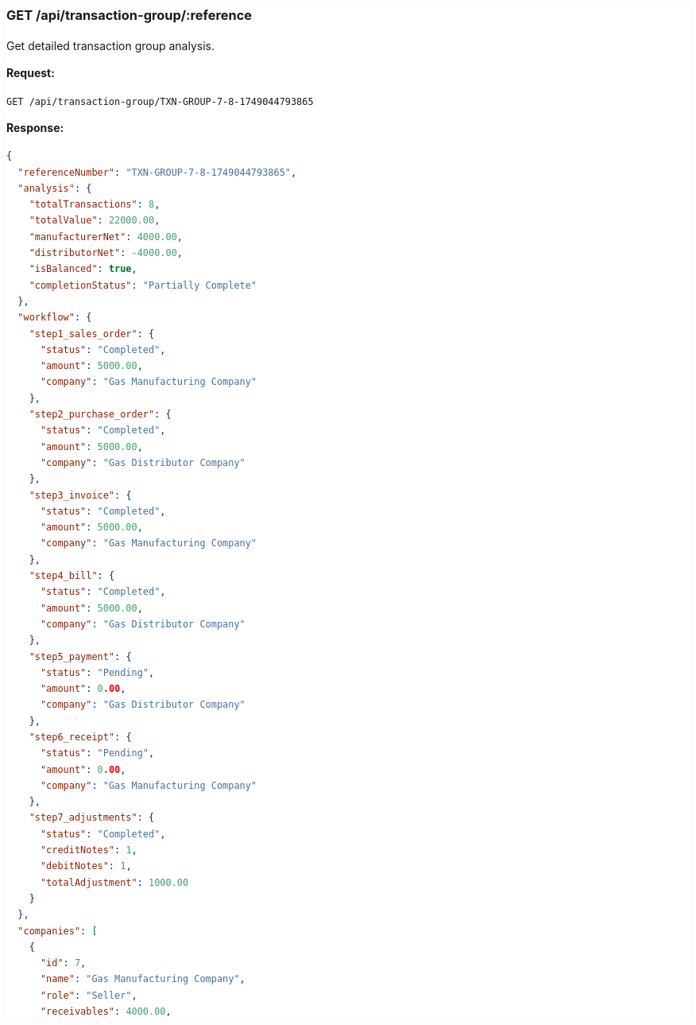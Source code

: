 ### GET /api/transaction-group/:reference
Get detailed transaction group analysis.

**Request:**
```bash
GET /api/transaction-group/TXN-GROUP-7-8-1749044793865
```

**Response:**
```json
{
  "referenceNumber": "TXN-GROUP-7-8-1749044793865",
  "analysis": {
    "totalTransactions": 8,
    "totalValue": 22000.00,
    "manufacturerNet": 4000.00,
    "distributorNet": -4000.00,
    "isBalanced": true,
    "completionStatus": "Partially Complete"
  },
  "workflow": {
    "step1_sales_order": {
      "status": "Completed",
      "amount": 5000.00,
      "company": "Gas Manufacturing Company"
    },
    "step2_purchase_order": {
      "status": "Completed",
      "amount": 5000.00,
      "company": "Gas Distributor Company"
    },
    "step3_invoice": {
      "status": "Completed",
      "amount": 5000.00,
      "company": "Gas Manufacturing Company"
    },
    "step4_bill": {
      "status": "Completed",
      "amount": 5000.00,
      "company": "Gas Distributor Company"
    },
    "step5_payment": {
      "status": "Pending",
      "amount": 0.00,
      "company": "Gas Distributor Company"
    },
    "step6_receipt": {
      "status": "Pending",
      "amount": 0.00,
      "company": "Gas Manufacturing Company"
    },
    "step7_adjustments": {
      "status": "Completed",
      "creditNotes": 1,
      "debitNotes": 1,
      "totalAdjustment": 1000.00
    }
  },
  "companies": [
    {
      "id": 7,
      "name": "Gas Manufacturing Company",
      "role": "Seller",
      "receivables": 4000.00,
```